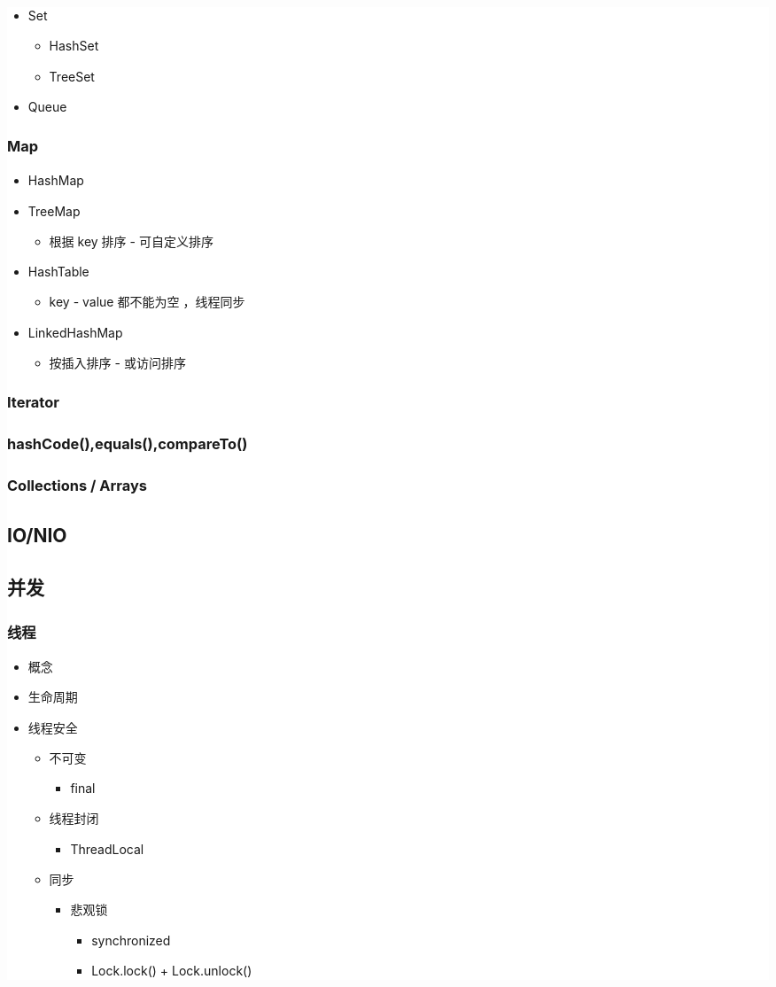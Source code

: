 - Set

	- HashSet

	- TreeSet

- Queue

### Map

- HashMap

- TreeMap

	- 根据 key 排序 - 可自定义排序

- HashTable

	- key - value 都不能为空 ，线程同步

- LinkedHashMap

	- 按插入排序 - 或访问排序

### Iterator

### hashCode(),equals(),compareTo()

### Collections / Arrays

## IO/NIO

## 并发

### 线程

- 概念

- 生命周期

- 线程安全

	- 不可变

		- final

	- 线程封闭

		- ThreadLocal

	- 同步

		- 悲观锁

			- synchronized

			- Lock.lock() +  Lock.unlock()
